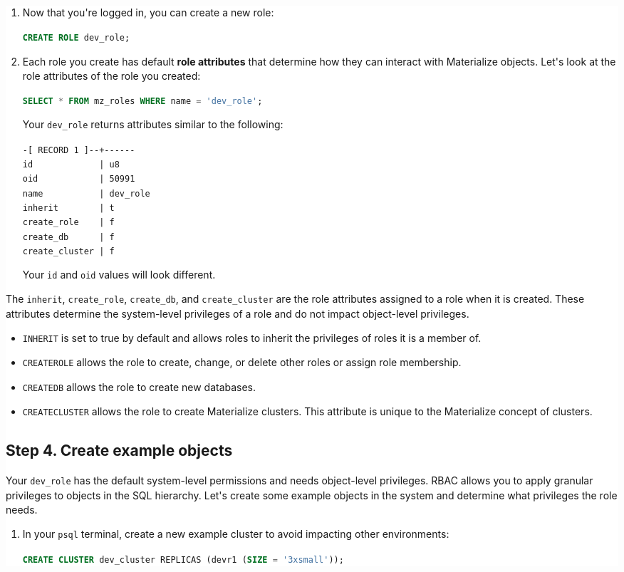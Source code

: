 1. Now that you're logged in, you can create a new role:

    ```sql
    CREATE ROLE dev_role;
    ```

1. Each role you create has default **role attributes** that determine how they
    can interact with Materialize objects. Let's look at the role attributes of
    the role you created:

    ```sql
    SELECT * FROM mz_roles WHERE name = 'dev_role';
   ```

    Your `dev_role` returns attributes similar to the following:

    ```nofmt
    -[ RECORD 1 ]--+------
    id             | u8
    oid            | 50991
    name           | dev_role
    inherit        | t
    create_role    | f
    create_db      | f
    create_cluster | f
    ```
    Your `id` and `oid` values will look different.

  The `inherit`, `create_role`, `create_db`, and `create_cluster` are the
  role attributes assigned to a role when it is created. These attributes
  determine the system-level privileges of a role and do not impact object-level privileges.

  * `INHERIT` is set to true by default and allows roles to inherit the
    privileges of roles it is a member of.

  * `CREATEROLE` allows the role to create, change, or delete other roles or
    assign role membership.

  * `CREATEDB` allows the role to create new databases.

  * `CREATECLUSTER` allows the role to create Materialize clusters. This
    attribute is unique to the Materialize concept of clusters.

## Step 4. Create example objects

Your `dev_role` has the default system-level permissions and needs object-level privileges. RBAC allows you to apply granular privileges to objects in the SQL hierarchy. Let's create some example objects in the system and determine what
privileges the role needs.

1. In your `psql` terminal, create a new example cluster to avoid impacting
   other environments:

   ```sql
   CREATE CLUSTER dev_cluster REPLICAS (devr1 (SIZE = '3xsmall'));
   ```
